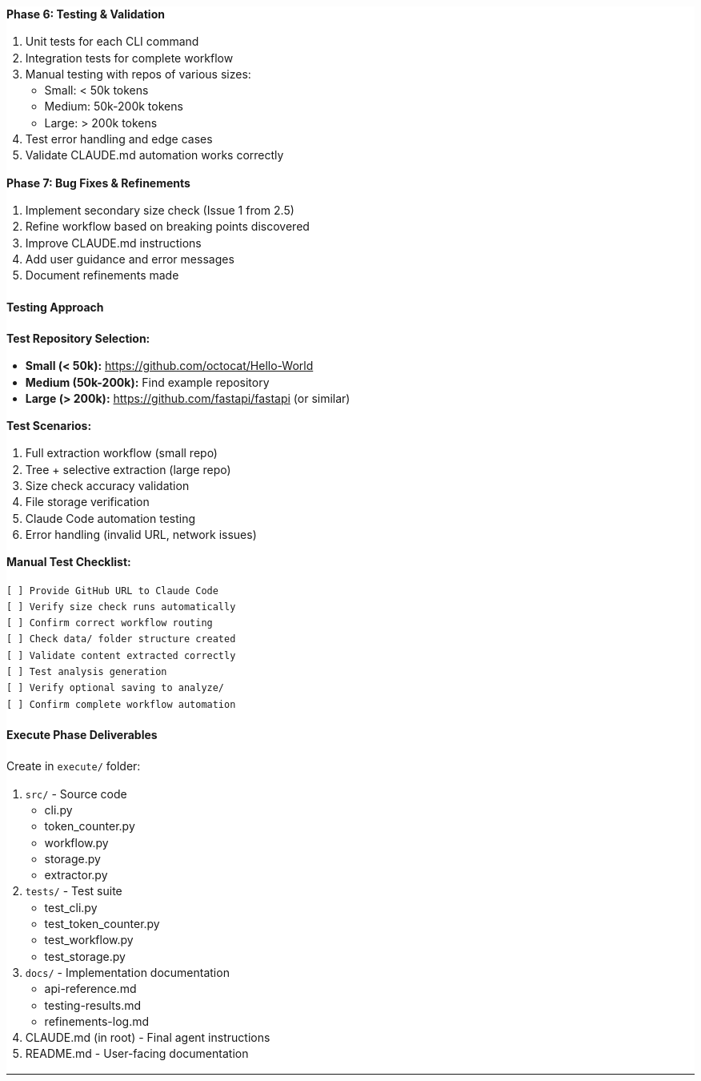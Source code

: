 **Phase 6: Testing & Validation**
1. Unit tests for each CLI command
2. Integration tests for complete workflow
3. Manual testing with repos of various sizes:
   - Small: < 50k tokens
   - Medium: 50k-200k tokens
   - Large: > 200k tokens
4. Test error handling and edge cases
5. Validate CLAUDE.md automation works correctly

**Phase 7: Bug Fixes & Refinements**
1. Implement secondary size check (Issue 1 from 2.5)
2. Refine workflow based on breaking points discovered
3. Improve CLAUDE.md instructions
4. Add user guidance and error messages
5. Document refinements made

#### Testing Approach

**Test Repository Selection:**
- **Small (< 50k):** https://github.com/octocat/Hello-World
- **Medium (50k-200k):** Find example repository
- **Large (> 200k):** https://github.com/fastapi/fastapi (or similar)

**Test Scenarios:**
1. Full extraction workflow (small repo)
2. Tree + selective extraction (large repo)
3. Size check accuracy validation
4. File storage verification
5. Claude Code automation testing
6. Error handling (invalid URL, network issues)

**Manual Test Checklist:**
```
[ ] Provide GitHub URL to Claude Code
[ ] Verify size check runs automatically
[ ] Confirm correct workflow routing
[ ] Check data/ folder structure created
[ ] Validate content extracted correctly
[ ] Test analysis generation
[ ] Verify optional saving to analyze/
[ ] Confirm complete workflow automation
```

#### Execute Phase Deliverables

Create in `execute/` folder:
1. `src/` - Source code
   - cli.py
   - token_counter.py
   - workflow.py
   - storage.py
   - extractor.py
2. `tests/` - Test suite
   - test_cli.py
   - test_token_counter.py
   - test_workflow.py
   - test_storage.py
3. `docs/` - Implementation documentation
   - api-reference.md
   - testing-results.md
   - refinements-log.md
4. CLAUDE.md (in root) - Final agent instructions
5. README.md - User-facing documentation

---
